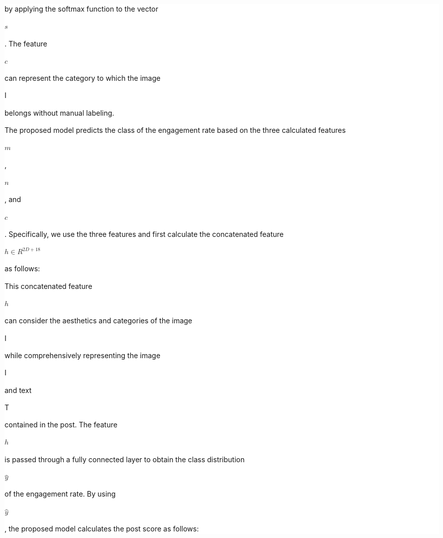 by applying the softmax function to the vector

<math display="inline"><semantics><mi mathvariant="bold-italic">s</mi></semantics></math>

. The feature

<math display="inline"><semantics><mi mathvariant="bold-italic">c</mi></semantics></math>

can represent the category to which the image

I

belongs without manual labeling.

The proposed model predicts the class of the engagement rate based on the three calculated features

<math display="inline"><semantics><mi mathvariant="bold-italic">m</mi></semantics></math>

,

<math display="inline"><semantics><mi mathvariant="bold-italic">n</mi></semantics></math>

, and

<math display="inline"><semantics><mi mathvariant="bold-italic">c</mi></semantics></math>

. Specifically, we use the three features and first calculate the concatenated feature

<math display="inline"><semantics><mrow><mi mathvariant="bold-italic">h</mi> <mo>∈</mo> <msup><mi mathvariant="double-struck">R</mi> <mrow><mn>2</mn> <mi>D</mi> <mo>+</mo> <mn>18</mn></mrow></msup></mrow></semantics></math>

as follows:

This concatenated feature

<math display="inline"><semantics><mi mathvariant="bold-italic">h</mi></semantics></math>

can consider the aesthetics and categories of the image

I

while comprehensively representing the image

I

and text

T

contained in the post. The feature

<math display="inline"><semantics><mi mathvariant="bold-italic">h</mi></semantics></math>

is passed through a fully connected layer to obtain the class distribution

<math display="inline"><semantics><mover accent="true"><mi mathvariant="bold-italic">y</mi> <mo stretchy="false">^</mo></mover></semantics></math>

of the engagement rate. By using

<math display="inline"><semantics><mover accent="true"><mi mathvariant="bold-italic">y</mi> <mo stretchy="false">^</mo></mover></semantics></math>

, the proposed model calculates the post score as follows:
